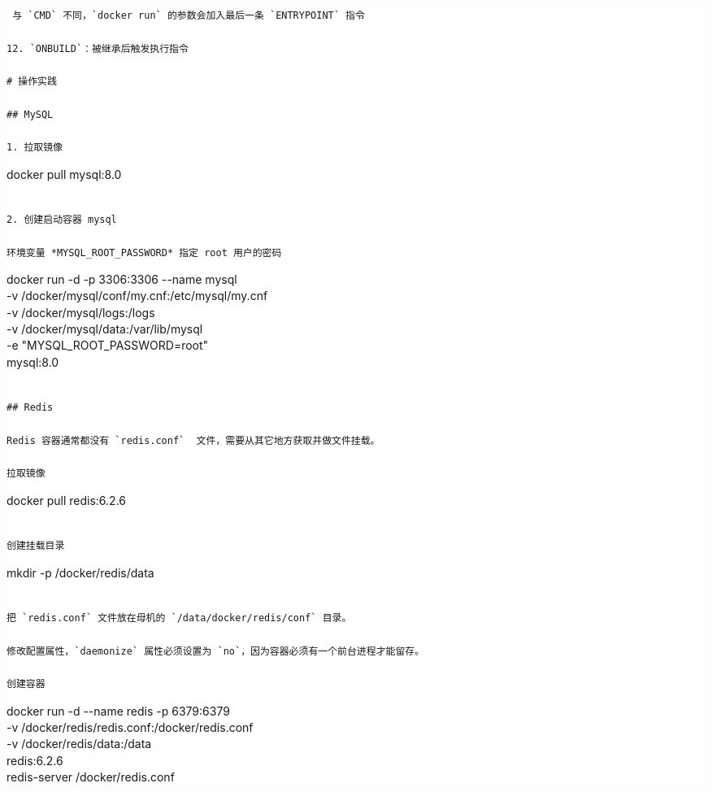    ```
    与 `CMD` 不同，`docker run` 的参数会加入最后一条 `ENTRYPOINT` 指令

12. `ONBUILD`：被继承后触发执行指令

# 操作实践

## MySQL

1. 拉取镜像

   ```
   docker pull mysql:8.0
   ```

2. 创建启动容器 mysql

   环境变量 *MYSQL_ROOT_PASSWORD* 指定 root 用户的密码

   ```
   docker run -d -p 3306:3306 --name mysql \
   -v /docker/mysql/conf/my.cnf:/etc/mysql/my.cnf \
   -v /docker/mysql/logs:/logs \
   -v /docker/mysql/data:/var/lib/mysql \
   -e "MYSQL_ROOT_PASSWORD=root" \
   mysql:8.0
   ```

## Redis

Redis 容器通常都没有 `redis.conf`  文件，需要从其它地方获取并做文件挂载。

拉取镜像

```
docker pull redis:6.2.6
```

创建挂载目录

```
mkdir -p /docker/redis/data
```

把 `redis.conf` 文件放在母机的 `/data/docker/redis/conf` 目录。

修改配置属性，`daemonize` 属性必须设置为 `no`，因为容器必须有一个前台进程才能留存。

创建容器

```
docker run -d --name redis -p 6379:6379 \
-v /docker/redis/redis.conf:/docker/redis.conf \
-v /docker/redis/data:/data \
redis:6.2.6 \
redis-server /docker/redis.conf
